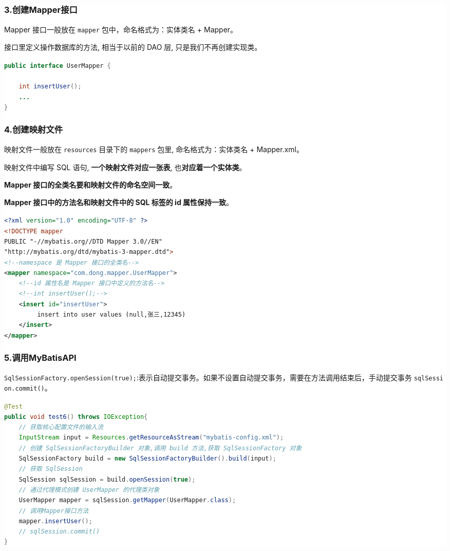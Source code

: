 ### 3.创建Mapper接口

Mapper 接口一般放在 `mapper` 包中，命名格式为：实体类名 + Mapper。

接口里定义操作数据库的方法, 相当于以前的 DAO 层, 只是我们不再创建实现类。



```java
public interface UserMapper {

    int insertUser();
	...
}
```

### 4.创建映射文件

映射文件一般放在 `resources` 目录下的 `mappers` 包里, 命名格式为：实体类名 + Mapper.xml。

映射文件中编写 SQL 语句, **一个映射文件对应一张表**, 也**对应着一个实体类**。

**Mapper 接口的全类名要和映射文件的命名空间一致**。

**Mapper 接口中的方法名和映射文件中的 SQL 标签的 id 属性保持一致**。

```xml
<?xml version="1.0" encoding="UTF-8" ?>  
<!DOCTYPE mapper  
PUBLIC "-//mybatis.org//DTD Mapper 3.0//EN"  
"http://mybatis.org/dtd/mybatis-3-mapper.dtd">
<!--namespace 是 Mapper 接口的全类名-->
<mapper namespace="com.dong.mapper.UserMapper"> 
    <!--id 属性名是 Mapper 接口中定义的方法名-->
	<!--int insertUser();-->  
	<insert id="insertUser">  
		 insert into user values (null,张三,12345) 
	</insert>  
</mapper>
```

### 5.调用MyBatisAPI

`SqlSessionFactory.openSession(true);`:表示自动提交事务。如果不设置自动提交事务，需要在方法调用结束后，手动提交事务 `sqlSession.commit()`。

```java
@Test
public void test6() throws IOException{
    // 获取核心配置文件的输入流
    InputStream input = Resources.getResourceAsStream("mybatis-config.xml");
    // 创建 SqlSessionFactoryBuilder 对象,调用 build 方法,获取 SqlSessionFactory 对象
    SqlSessionFactory build = new SqlSessionFactoryBuilder().build(input);
    // 获取 SqlSession
    SqlSession sqlSession = build.openSession(true);
    // 通过代理模式创建 UserMapper 的代理类对象
    UserMapper mapper = sqlSession.getMapper(UserMapper.class);
    // 调用Mapper接口方法
    mapper.insertUser();
    // sqlSession.commit()
}
```
